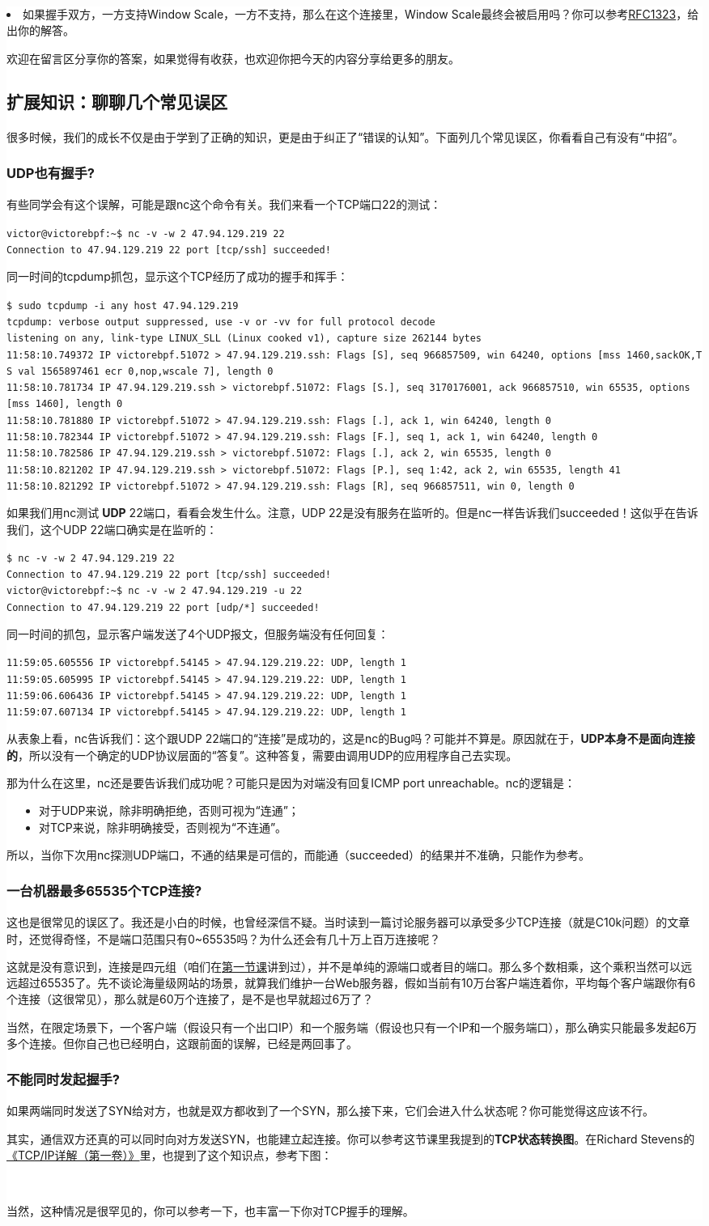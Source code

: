 <li>如果握手双方，一方支持Window Scale，一方不支持，那么在这个连接里，Window Scale最终会被启用吗？你可以参考<a href="https://datatracker.ietf.org/doc/html/rfc1323">RFC1323</a>，给出你的解答。</li>
</ol><p>欢迎在留言区分享你的答案，如果觉得有收获，也欢迎你把今天的内容分享给更多的朋友。</p><h2>扩展知识：聊聊几个常见误区</h2><p>很多时候，我们的成长不仅是由于学到了正确的知识，更是由于纠正了“错误的认知”。下面列几个常见误区，你看看自己有没有“中招”。</p><h3>UDP也有握手?</h3><p>有些同学会有这个误解，可能是跟nc这个命令有关。我们来看一个TCP端口22的测试：</p><pre><code class="language-plain">victor@victorebpf:~$ nc -v -w 2 47.94.129.219 22
Connection to 47.94.129.219 22 port [tcp/ssh] succeeded!
</code></pre><p>同一时间的tcpdump抓包，显示这个TCP经历了成功的握手和挥手：</p><pre><code class="language-plain">$ sudo tcpdump -i any host 47.94.129.219
tcpdump: verbose output suppressed, use -v or -vv for full protocol decode
listening on any, link-type LINUX_SLL (Linux cooked v1), capture size 262144 bytes
11:58:10.749372 IP victorebpf.51072 &gt; 47.94.129.219.ssh: Flags [S], seq 966857509, win 64240, options [mss 1460,sackOK,TS val 1565897461 ecr 0,nop,wscale 7], length 0
11:58:10.781734 IP 47.94.129.219.ssh &gt; victorebpf.51072: Flags [S.], seq 3170176001, ack 966857510, win 65535, options [mss 1460], length 0
11:58:10.781880 IP victorebpf.51072 &gt; 47.94.129.219.ssh: Flags [.], ack 1, win 64240, length 0
11:58:10.782344 IP victorebpf.51072 &gt; 47.94.129.219.ssh: Flags [F.], seq 1, ack 1, win 64240, length 0
11:58:10.782586 IP 47.94.129.219.ssh &gt; victorebpf.51072: Flags [.], ack 2, win 65535, length 0
11:58:10.821202 IP 47.94.129.219.ssh &gt; victorebpf.51072: Flags [P.], seq 1:42, ack 2, win 65535, length 41
11:58:10.821292 IP victorebpf.51072 &gt; 47.94.129.219.ssh: Flags [R], seq 966857511, win 0, length 0
</code></pre><p>如果我们用nc测试 <strong>UDP</strong> 22端口，看看会发生什么。注意，UDP 22是没有服务在监听的。但是nc一样告诉我们succeeded！这似乎在告诉我们，这个UDP 22端口确实是在监听的：</p><pre><code class="language-plain">$ nc -v -w 2 47.94.129.219 22
Connection to 47.94.129.219 22 port [tcp/ssh] succeeded!
victor@victorebpf:~$ nc -v -w 2 47.94.129.219 -u 22
Connection to 47.94.129.219 22 port [udp/*] succeeded!
</code></pre><p>同一时间的抓包，显示客户端发送了4个UDP报文，但服务端没有任何回复：</p><pre><code class="language-plain">11:59:05.605556 IP victorebpf.54145 &gt; 47.94.129.219.22: UDP, length 1
11:59:05.605995 IP victorebpf.54145 &gt; 47.94.129.219.22: UDP, length 1
11:59:06.606436 IP victorebpf.54145 &gt; 47.94.129.219.22: UDP, length 1
11:59:07.607134 IP victorebpf.54145 &gt; 47.94.129.219.22: UDP, length 1
</code></pre><p>从表象上看，nc告诉我们：这个跟UDP 22端口的“连接”是成功的，这是nc的Bug吗？可能并不算是。原因就在于，<strong>UDP本身不是面向连接的</strong>，所以没有一个确定的UDP协议层面的“答复”。这种答复，需要由调用UDP的应用程序自己去实现。</p><p>那为什么在这里，nc还是要告诉我们成功呢？可能只是因为对端没有回复ICMP port unreachable。nc的逻辑是：</p><ul>
<li>对于UDP来说，除非明确拒绝，否则可视为“连通”；</li>
<li>对TCP来说，除非明确接受，否则视为“不连通”。</li>
</ul><p>所以，当你下次用nc探测UDP端口，不通的结果是可信的，而能通（succeeded）的结果并不准确，只能作为参考。</p><h3>一台机器最多65535个TCP连接?</h3><p>这也是很常见的误区了。我还是小白的时候，也曾经深信不疑。当时读到一篇讨论服务器可以承受多少TCP连接（就是C10k问题）的文章时，还觉得奇怪，不是端口范围只有0~65535吗？为什么还会有几十万上百万连接呢？</p><p>这就是没有意识到，连接是四元组（咱们在<a href="https://time.geekbang.org/column/article/477510">第一节课</a>讲到过），并不是单纯的源端口或者目的端口。那么多个数相乘，这个乘积当然可以远远超过65535了。先不谈论海量级网站的场景，就算我们维护一台Web服务器，假如当前有10万台客户端连着你，平均每个客户端跟你有6个连接（这很常见），那么就是60万个连接了，是不是也早就超过6万了？</p><p>当然，在限定场景下，一个客户端（假设只有一个出口IP）和一个服务端（假设也只有一个IP和一个服务端口），那么确实只能最多发起6万多个连接。但你自己也已经明白，这跟前面的误解，已经是两回事了。</p><h3>不能同时发起握手?</h3><p>如果两端同时发送了SYN给对方，也就是双方都收到了一个SYN，那么接下来，它们会进入什么状态呢？你可能觉得这应该不行。</p><p>其实，通信双方还真的可以同时向对方发送SYN，也能建立起连接。你可以参考这节课里我提到的<strong>TCP状态转换图</strong>。在Richard Stevens的<a href="https://book.douban.com/subject/1088054">《TCP/IP详解（第一卷）》</a>里，也提到了这个知识点，参考下图：</p><p><img src="https://static001.geekbang.org/resource/image/02/12/0218c45cf90c06983e6e0fa6211f6912.jpg?wh=1384x614" alt=""></p><p>当然，这种情况是很罕见的，你可以参考一下，也丰富一下你对TCP握手的理解。</p>
<style>
    ul {
      list-style: none;
      display: block;
      list-style-type: disc;
      margin-block-start: 1em;
      margin-block-end: 1em;
      margin-inline-start: 0px;
      margin-inline-end: 0px;
      padding-inline-start: 40px;
    }
    li {
      display: list-item;
      text-align: -webkit-match-parent;
    }
    ._2sjJGcOH_0 {
      list-style-position: inside;
      width: 100%;
      display: -webkit-box;
      display: -ms-flexbox;
      display: flex;
      -webkit-box-orient: horizontal;
      -webkit-box-direction: normal;
      -ms-flex-direction: row;
      flex-direction: row;